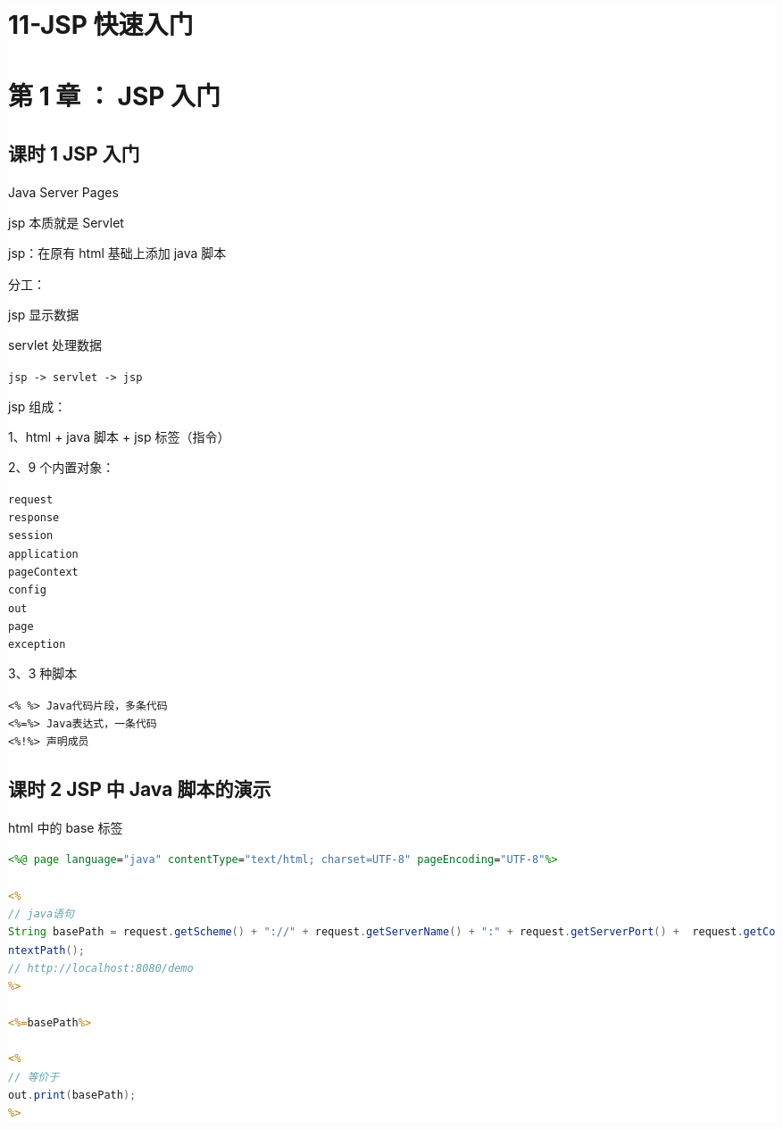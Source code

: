 # 11-JSP 快速入门

# 第 1 章 ： JSP 入门

## 课时 1 JSP 入门

Java Server Pages

jsp 本质就是 Servlet

jsp：在原有 html 基础上添加 java 脚本

分工：

jsp 显示数据

servlet 处理数据

```
jsp -> servlet -> jsp
```

jsp 组成：

1、html + java 脚本 + jsp 标签（指令）

2、9 个内置对象：

```
request
response
session
application
pageContext
config
out
page
exception
```

3、3 种脚本

```
<% %> Java代码片段，多条代码
<%=%> Java表达式，一条代码
<%!%> 声明成员
```

## 课时 2 JSP 中 Java 脚本的演示

html 中的 base 标签

```jsp
<%@ page language="java" contentType="text/html; charset=UTF-8" pageEncoding="UTF-8"%>

<%
// java语句
String basePath = request.getScheme() + "://" + request.getServerName() + ":" + request.getServerPort() +  request.getContextPath();
// http://localhost:8080/demo
%>

<%=basePath%>

<%
// 等价于
out.print(basePath);
%>
```